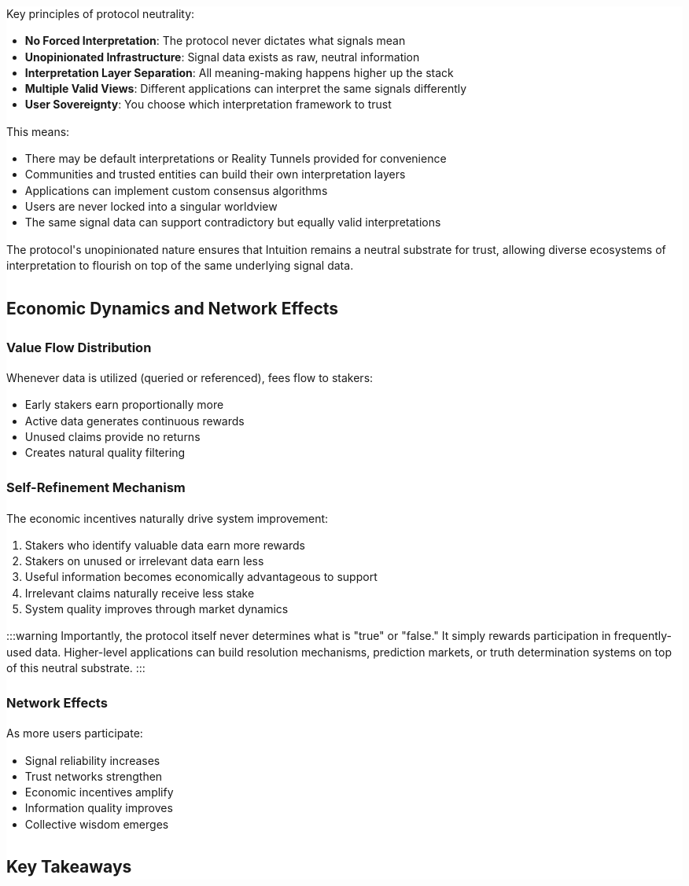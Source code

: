 Key principles of protocol neutrality:
- **No Forced Interpretation**: The protocol never dictates what signals mean
- **Unopinionated Infrastructure**: Signal data exists as raw, neutral information
- **Interpretation Layer Separation**: All meaning-making happens higher up the stack
- **Multiple Valid Views**: Different applications can interpret the same signals differently
- **User Sovereignty**: You choose which interpretation framework to trust

This means:
- There may be default interpretations or Reality Tunnels provided for convenience
- Communities and trusted entities can build their own interpretation layers
- Applications can implement custom consensus algorithms
- Users are never locked into a singular worldview
- The same signal data can support contradictory but equally valid interpretations

The protocol's unopinionated nature ensures that Intuition remains a neutral substrate for trust, allowing diverse ecosystems of interpretation to flourish on top of the same underlying signal data.

## Economic Dynamics and Network Effects

### Value Flow Distribution

Whenever data is utilized (queried or referenced), fees flow to stakers:
- Early stakers earn proportionally more
- Active data generates continuous rewards
- Unused claims provide no returns
- Creates natural quality filtering

### Self-Refinement Mechanism

The economic incentives naturally drive system improvement:
1. Stakers who identify valuable data earn more rewards
2. Stakers on unused or irrelevant data earn less
3. Useful information becomes economically advantageous to support
4. Irrelevant claims naturally receive less stake
5. System quality improves through market dynamics

:::warning
Importantly, the protocol itself never determines what is "true" or "false." It simply rewards participation in frequently-used data. Higher-level applications can build resolution mechanisms, prediction markets, or truth determination systems on top of this neutral substrate.
:::

### Network Effects

As more users participate:
- Signal reliability increases
- Trust networks strengthen
- Economic incentives amplify
- Information quality improves
- Collective wisdom emerges

## Key Takeaways
